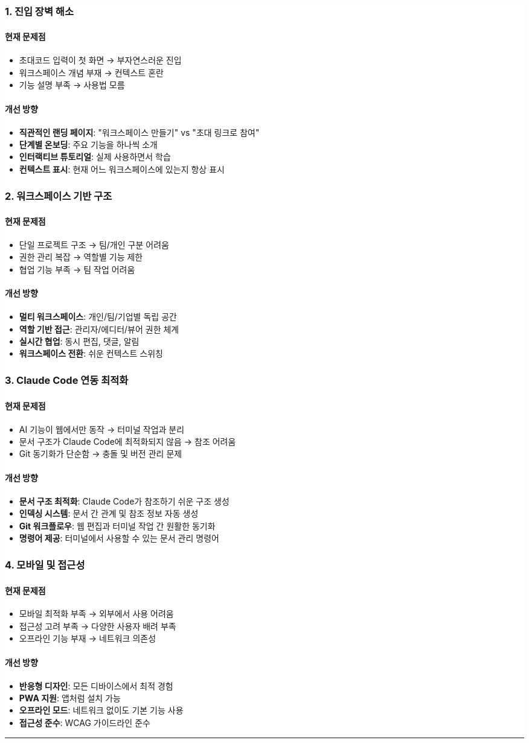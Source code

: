 ### 1. **진입 장벽 해소**

#### 현재 문제점
- 초대코드 입력이 첫 화면 → 부자연스러운 진입
- 워크스페이스 개념 부재 → 컨텍스트 혼란
- 기능 설명 부족 → 사용법 모름

#### 개선 방향
- **직관적인 랜딩 페이지**: "워크스페이스 만들기" vs "초대 링크로 참여"
- **단계별 온보딩**: 주요 기능을 하나씩 소개
- **인터랙티브 튜토리얼**: 실제 사용하면서 학습
- **컨텍스트 표시**: 현재 어느 워크스페이스에 있는지 항상 표시

### 2. **워크스페이스 기반 구조**

#### 현재 문제점
- 단일 프로젝트 구조 → 팀/개인 구분 어려움
- 권한 관리 복잡 → 역할별 기능 제한
- 협업 기능 부족 → 팀 작업 어려움

#### 개선 방향
- **멀티 워크스페이스**: 개인/팀/기업별 독립 공간
- **역할 기반 접근**: 관리자/에디터/뷰어 권한 체계
- **실시간 협업**: 동시 편집, 댓글, 알림
- **워크스페이스 전환**: 쉬운 컨텍스트 스위칭

### 3. **Claude Code 연동 최적화**

#### 현재 문제점
- AI 기능이 웹에서만 동작 → 터미널 작업과 분리
- 문서 구조가 Claude Code에 최적화되지 않음 → 참조 어려움
- Git 동기화가 단순함 → 충돌 및 버전 관리 문제

#### 개선 방향
- **문서 구조 최적화**: Claude Code가 참조하기 쉬운 구조 생성
- **인덱싱 시스템**: 문서 간 관계 및 참조 정보 자동 생성
- **Git 워크플로우**: 웹 편집과 터미널 작업 간 원활한 동기화
- **명령어 제공**: 터미널에서 사용할 수 있는 문서 관리 명령어

### 4. **모바일 및 접근성**

#### 현재 문제점
- 모바일 최적화 부족 → 외부에서 사용 어려움
- 접근성 고려 부족 → 다양한 사용자 배려 부족
- 오프라인 기능 부재 → 네트워크 의존성

#### 개선 방향
- **반응형 디자인**: 모든 디바이스에서 최적 경험
- **PWA 지원**: 앱처럼 설치 가능
- **오프라인 모드**: 네트워크 없이도 기본 기능 사용
- **접근성 준수**: WCAG 가이드라인 준수

---